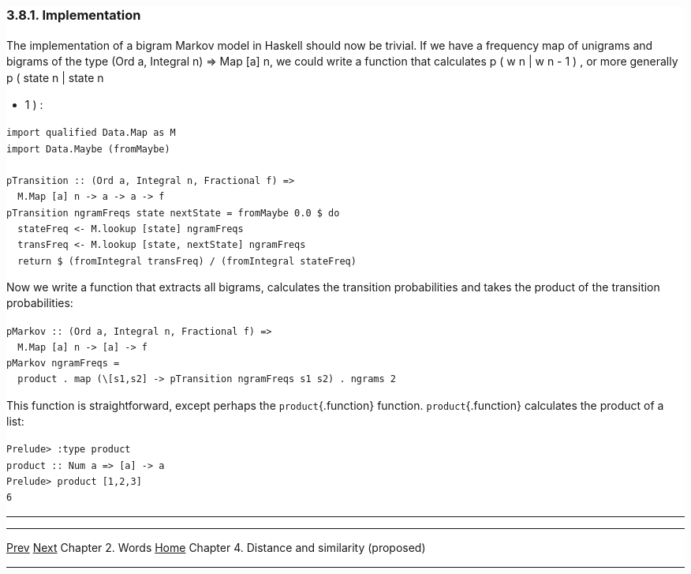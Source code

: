### 3.8.1. Implementation

The implementation of a bigram Markov model in Haskell should now be
trivial. If we have a frequency map of unigrams and bigrams of the type
(Ord a, Integral n) =\> Map [a] n, we could write a function that
calculates p ( w n | w n - 1 ) , or more generally p ( state n | state n
- 1 ) :

~~~~ {.programlisting}
import qualified Data.Map as M
import Data.Maybe (fromMaybe)

pTransition :: (Ord a, Integral n, Fractional f) =>
  M.Map [a] n -> a -> a -> f
pTransition ngramFreqs state nextState = fromMaybe 0.0 $ do
  stateFreq <- M.lookup [state] ngramFreqs
  transFreq <- M.lookup [state, nextState] ngramFreqs
  return $ (fromIntegral transFreq) / (fromIntegral stateFreq)
~~~~

Now we write a function that extracts all bigrams, calculates the
transition probabilities and takes the product of the transition
probabilities:

~~~~ {.programlisting}
pMarkov :: (Ord a, Integral n, Fractional f) =>
  M.Map [a] n -> [a] -> f
pMarkov ngramFreqs =
  product . map (\[s1,s2] -> pTransition ngramFreqs s1 s2) . ngrams 2
~~~~

This function is straightforward, except perhaps the
`product`{.function} function. `product`{.function} calculates the
product of a list:

~~~~ {.haskell}
Prelude> :type product
product :: Num a => [a] -> a
Prelude> product [1,2,3]
6
~~~~

* * * * *

  -------------------------- --------------------- -----------------------------------------------
  [Prev](chap-words.xhtml)                         [Next](chap-similarity.xhtml)
  Chapter 2. Words           [Home](index.xhtml)   Chapter 4. Distance and similarity (proposed)
  -------------------------- --------------------- -----------------------------------------------


